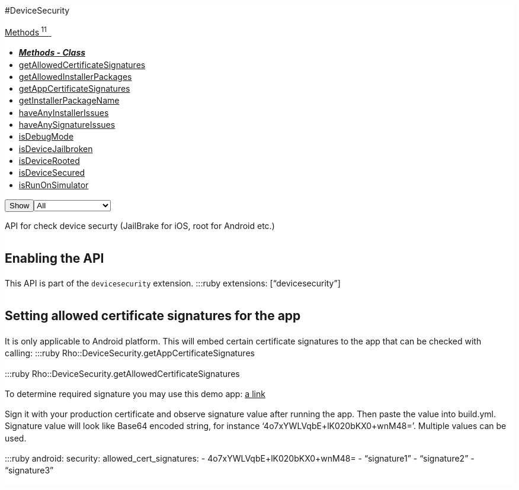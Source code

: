 #DeviceSecurity
<div class="btn-group"><a href="#Methods" class="btn"><i class="icon-cog"></i> Methods<sup>&nbsp;11</sub></a><a class="btn dropdown-toggle" data-toggle="dropdown" data-target="#" href="#Methods" >  <span class="caret"></span>&nbsp;</a><ul class="dropdown-menu" style="max-height: 500px;overflow: auto;"><li class="disabled"><a tabindex="-1" href="#"><b><i>Methods - Class</i></b></a><li><a href="#mgetAllowedCertificateSignaturesSTATIC" data-target="cMethodgetAllowedCertificateSignatures" class="autouncollapse">getAllowedCertificateSignatures</a></li><li><a href="#mgetAllowedInstallerPackagesSTATIC" data-target="cMethodgetAllowedInstallerPackages" class="autouncollapse">getAllowedInstallerPackages</a></li><li><a href="#mgetAppCertificateSignaturesSTATIC" data-target="cMethodgetAppCertificateSignatures" class="autouncollapse">getAppCertificateSignatures</a></li><li><a href="#mgetInstallerPackageNameSTATIC" data-target="cMethodgetInstallerPackageName" class="autouncollapse">getInstallerPackageName</a></li><li><a href="#mhaveAnyInstallerIssuesSTATIC" data-target="cMethodhaveAnyInstallerIssues" class="autouncollapse">haveAnyInstallerIssues</a></li><li><a href="#mhaveAnySignatureIssuesSTATIC" data-target="cMethodhaveAnySignatureIssues" class="autouncollapse">haveAnySignatureIssues</a></li><li><a href="#misDebugModeSTATIC" data-target="cMethodisDebugMode" class="autouncollapse">isDebugMode</a></li><li><a href="#misDeviceJailbrokenSTATIC" data-target="cMethodisDeviceJailbroken" class="autouncollapse">isDeviceJailbroken</a></li><li><a href="#misDeviceRootedSTATIC" data-target="cMethodisDeviceRooted" class="autouncollapse">isDeviceRooted</a></li><li><a href="#misDeviceSecuredSTATIC" data-target="cMethodisDeviceSecured" class="autouncollapse">isDeviceSecured</a></li><li><a href="#misRunOnSimulatorSTATIC" data-target="cMethodisRunOnSimulator" class="autouncollapse">isRunOnSimulator</a></li></li></ul></div><div class="btn-group pull-right"><button class="btn dropdown-toggle" id="apiFilterBtn" data-toggle="dropdown" href="#" title="Filter Properties and Methods"><i class="icon-filter "></i>Show</button><select id="apiFilter" class="dropdown-menu apiFilter"><option value="all">All</option><option value="js">JavaScript</option><option value="ruby">Ruby</option><option value="android">Android</option><option value="ios">iOS</option><option value="wm">Windows Mobile</option><option value="wp8">Windows Phone 8</option><option value="w32">Windows Desktop</option><option value="msi">MSI Only</option></select></div><div  id="apibody" style="overflow:auto;padding-right: 5px;">
<p>API for check device securty (JailBrake for iOS, root for Android etc.)</p>
<h2>Enabling the API</h2>

<p>This API is part of the <code>devicesecurity</code> extension.
:::ruby
extensions: [&ldquo;devicesecurity&rdquo;]</p>

<h2>Setting allowed certificate signatures for the app</h2>

<p>It is only applicable to Android platform.
This will embed certain certificate signatures to the app that can be checked with calling:
:::ruby
Rho::DeviceSecurity.getAppCertificateSignatures</p>

<p>:::ruby
Rho::DeviceSecurity.getAllowedCertificateSignatures</p>

<p>To determine required signature you may use this demo app:
<a href="https://github.com/tauplatform/demos/tree/master/DeviceSecurityDemo">a link</a></p>

<p>Sign it with your production certificate and observe signature value after running the app.
Then paste the value into build.yml. Signature value will look like Base64 encoded string, for instance &lsquo;4o7xYWLVqbE+lK020bKX0+wnM48=&rsquo;.
Multiple values can be used.</p>

<p>:::ruby
android:
  security:
    allowed_cert_signatures:
    - 4o7xYWLVqbE+lK020bKX0+wnM48=
    - &ldquo;signature1&rdquo;
    - &ldquo;signature2&rdquo;
    - &ldquo;signature3&rdquo;</p>
